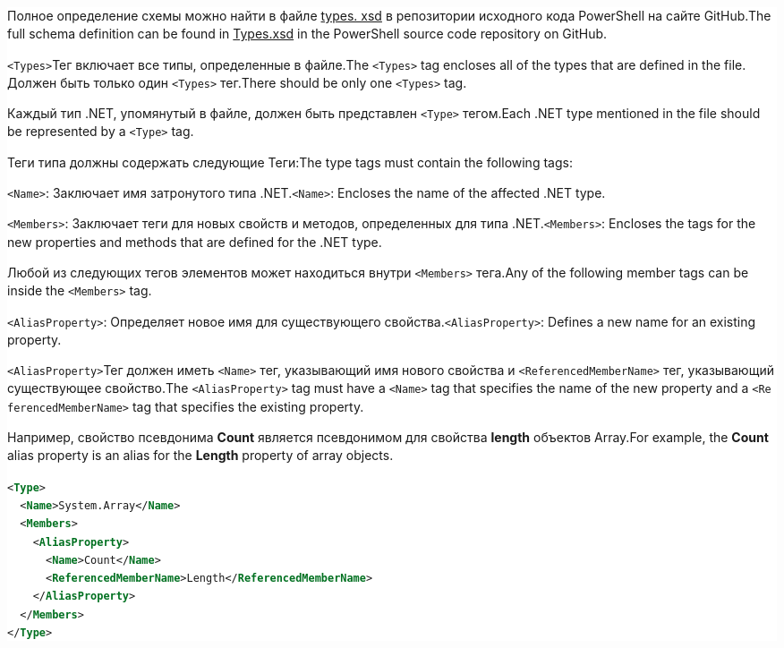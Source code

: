<span data-ttu-id="496c9-174">Полное определение схемы можно найти в файле [types. xsd](https://github.com/PowerShell/PowerShell/blob/master/src/Schemas/Types.xsd) в репозитории исходного кода PowerShell на сайте GitHub.</span><span class="sxs-lookup"><span data-stu-id="496c9-174">The full schema definition can be found in [Types.xsd](https://github.com/PowerShell/PowerShell/blob/master/src/Schemas/Types.xsd) in the PowerShell source code repository on GitHub.</span></span>

<span data-ttu-id="496c9-175">`<Types>`Тег включает все типы, определенные в файле.</span><span class="sxs-lookup"><span data-stu-id="496c9-175">The `<Types>` tag encloses all of the types that are defined in the file.</span></span> <span data-ttu-id="496c9-176">Должен быть только один `<Types>` тег.</span><span class="sxs-lookup"><span data-stu-id="496c9-176">There should be only one `<Types>` tag.</span></span>

<span data-ttu-id="496c9-177">Каждый тип .NET, упомянутый в файле, должен быть представлен `<Type>` тегом.</span><span class="sxs-lookup"><span data-stu-id="496c9-177">Each .NET type mentioned in the file should be represented by a `<Type>` tag.</span></span>

<span data-ttu-id="496c9-178">Теги типа должны содержать следующие Теги:</span><span class="sxs-lookup"><span data-stu-id="496c9-178">The type tags must contain the following tags:</span></span>

<span data-ttu-id="496c9-179">`<Name>`: Заключает имя затронутого типа .NET.</span><span class="sxs-lookup"><span data-stu-id="496c9-179">`<Name>`: Encloses the name of the affected .NET type.</span></span>

<span data-ttu-id="496c9-180">`<Members>`: Заключает теги для новых свойств и методов, определенных для типа .NET.</span><span class="sxs-lookup"><span data-stu-id="496c9-180">`<Members>`: Encloses the tags for the new properties and methods that are defined for the .NET type.</span></span>

<span data-ttu-id="496c9-181">Любой из следующих тегов элементов может находиться внутри `<Members>` тега.</span><span class="sxs-lookup"><span data-stu-id="496c9-181">Any of the following member tags can be inside the `<Members>` tag.</span></span>

<span data-ttu-id="496c9-182">`<AliasProperty>`: Определяет новое имя для существующего свойства.</span><span class="sxs-lookup"><span data-stu-id="496c9-182">`<AliasProperty>`: Defines a new name for an existing property.</span></span>

<span data-ttu-id="496c9-183">`<AliasProperty>`Тег должен иметь `<Name>` тег, указывающий имя нового свойства и `<ReferencedMemberName>` тег, указывающий существующее свойство.</span><span class="sxs-lookup"><span data-stu-id="496c9-183">The `<AliasProperty>` tag must have a `<Name>` tag that specifies the name of the new property and a `<ReferencedMemberName>` tag that specifies the existing property.</span></span>

<span data-ttu-id="496c9-184">Например, свойство псевдонима **Count** является псевдонимом для свойства **length** объектов Array.</span><span class="sxs-lookup"><span data-stu-id="496c9-184">For example, the **Count** alias property is an alias for the **Length** property of array objects.</span></span>

```xml
<Type>
  <Name>System.Array</Name>
  <Members>
    <AliasProperty>
      <Name>Count</Name>
      <ReferencedMemberName>Length</ReferencedMemberName>
    </AliasProperty>
  </Members>
</Type>
```
